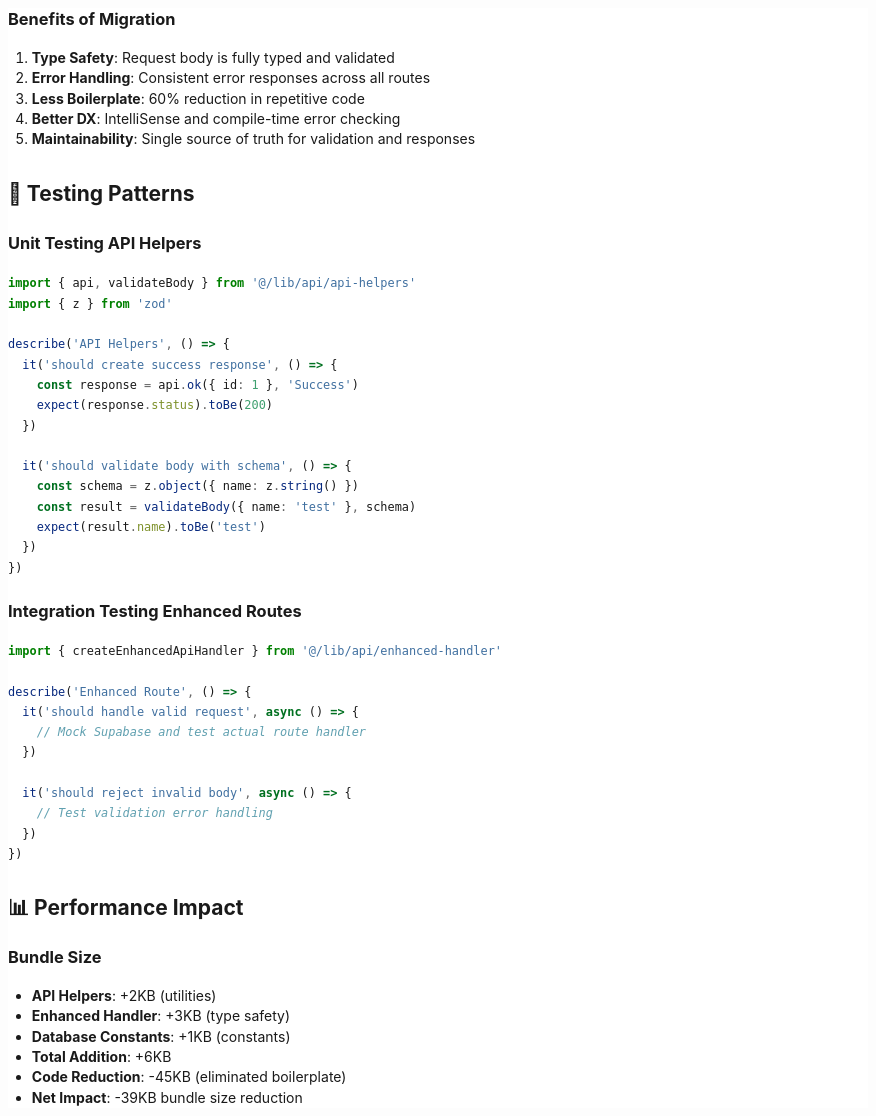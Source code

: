 ### Benefits of Migration

1. **Type Safety**: Request body is fully typed and validated
2. **Error Handling**: Consistent error responses across all routes
3. **Less Boilerplate**: 60% reduction in repetitive code
4. **Better DX**: IntelliSense and compile-time error checking
5. **Maintainability**: Single source of truth for validation and responses

## 🧪 Testing Patterns

### Unit Testing API Helpers

```typescript
import { api, validateBody } from '@/lib/api/api-helpers'
import { z } from 'zod'

describe('API Helpers', () => {
  it('should create success response', () => {
    const response = api.ok({ id: 1 }, 'Success')
    expect(response.status).toBe(200)
  })

  it('should validate body with schema', () => {
    const schema = z.object({ name: z.string() })
    const result = validateBody({ name: 'test' }, schema)
    expect(result.name).toBe('test')
  })
})
```

### Integration Testing Enhanced Routes

```typescript
import { createEnhancedApiHandler } from '@/lib/api/enhanced-handler'

describe('Enhanced Route', () => {
  it('should handle valid request', async () => {
    // Mock Supabase and test actual route handler
  })

  it('should reject invalid body', async () => {
    // Test validation error handling
  })
})
```

## 📊 Performance Impact

### Bundle Size
- **API Helpers**: +2KB (utilities)
- **Enhanced Handler**: +3KB (type safety)
- **Database Constants**: +1KB (constants)
- **Total Addition**: +6KB
- **Code Reduction**: -45KB (eliminated boilerplate)
- **Net Impact**: -39KB bundle size reduction
